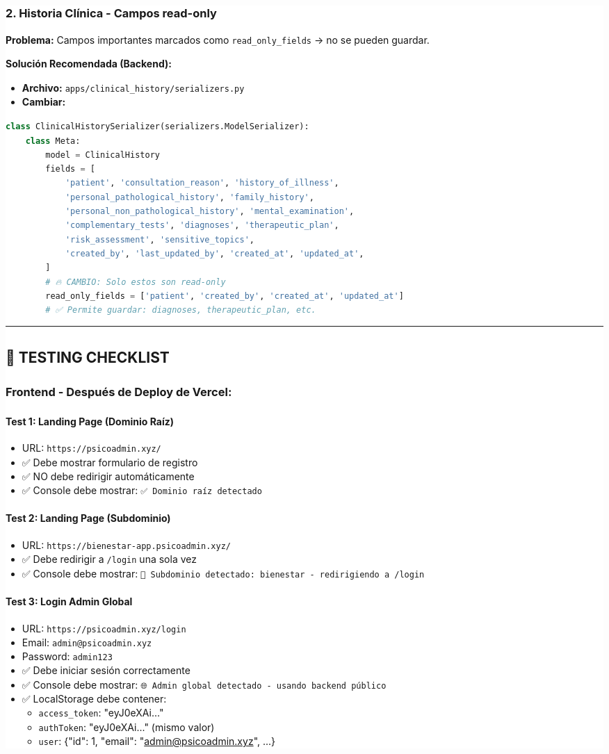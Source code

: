 
### **2. Historia Clínica - Campos read-only**

**Problema:**
Campos importantes marcados como `read_only_fields` → no se pueden guardar.

**Solución Recomendada (Backend):**
- **Archivo:** `apps/clinical_history/serializers.py`
- **Cambiar:**
```python
class ClinicalHistorySerializer(serializers.ModelSerializer):
    class Meta:
        model = ClinicalHistory
        fields = [
            'patient', 'consultation_reason', 'history_of_illness',
            'personal_pathological_history', 'family_history',
            'personal_non_pathological_history', 'mental_examination',
            'complementary_tests', 'diagnoses', 'therapeutic_plan',
            'risk_assessment', 'sensitive_topics',
            'created_by', 'last_updated_by', 'created_at', 'updated_at',
        ]
        # 🔥 CAMBIO: Solo estos son read-only
        read_only_fields = ['patient', 'created_by', 'created_at', 'updated_at']
        # ✅ Permite guardar: diagnoses, therapeutic_plan, etc.
```

---

## 🧪 TESTING CHECKLIST

### **Frontend - Después de Deploy de Vercel:**

#### **Test 1: Landing Page (Dominio Raíz)**
- URL: `https://psicoadmin.xyz/`
- ✅ Debe mostrar formulario de registro
- ✅ NO debe redirigir automáticamente
- ✅ Console debe mostrar: `✅ Dominio raíz detectado`

#### **Test 2: Landing Page (Subdominio)**
- URL: `https://bienestar-app.psicoadmin.xyz/`
- ✅ Debe redirigir a `/login` una sola vez
- ✅ Console debe mostrar: `🏥 Subdominio detectado: bienestar - redirigiendo a /login`

#### **Test 3: Login Admin Global**
- URL: `https://psicoadmin.xyz/login`
- Email: `admin@psicoadmin.xyz`
- Password: `admin123`
- ✅ Debe iniciar sesión correctamente
- ✅ Console debe mostrar: `🌐 Admin global detectado - usando backend público`
- ✅ LocalStorage debe contener:
  - `access_token`: "eyJ0eXAi..."
  - `authToken`: "eyJ0eXAi..." (mismo valor)
  - `user`: {"id": 1, "email": "admin@psicoadmin.xyz", ...}
